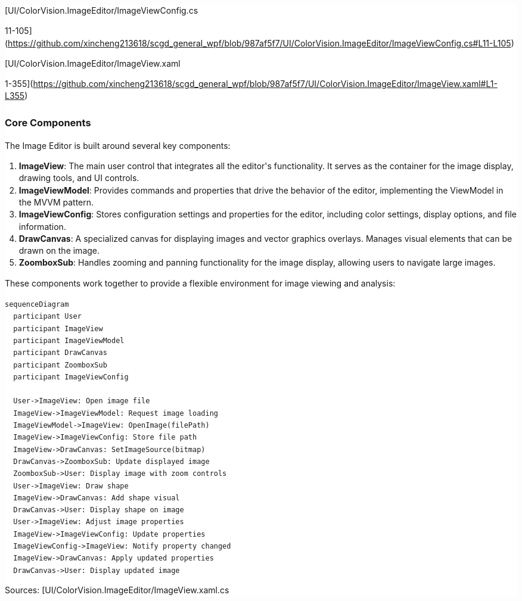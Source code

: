  [UI/ColorVision.ImageEditor/ImageViewConfig.cs

11-105](https://github.com/xincheng213618/scgd_general_wpf/blob/987af5f7/UI/ColorVision.ImageEditor/ImageViewConfig.cs#L11-L105)

 [UI/ColorVision.ImageEditor/ImageView.xaml

1-355](https://github.com/xincheng213618/scgd_general_wpf/blob/987af5f7/UI/ColorVision.ImageEditor/ImageView.xaml#L1-L355)

### Core Components

The Image Editor is built around several key components:

1. **ImageView**: The main user control that integrates all the editor's functionality. It serves as the container for the image display, drawing tools, and UI controls.
2. **ImageViewModel**: Provides commands and properties that drive the behavior of the editor, implementing the ViewModel in the MVVM pattern.
3. **ImageViewConfig**: Stores configuration settings and properties for the editor, including color settings, display options, and file information.
4. **DrawCanvas**: A specialized canvas for displaying images and vector graphics overlays. Manages visual elements that can be drawn on the image.
5. **ZoomboxSub**: Handles zooming and panning functionality for the image display, allowing users to navigate large images.

These components work together to provide a flexible environment for image viewing and analysis:

```mermaid
sequenceDiagram
  participant User
  participant ImageView
  participant ImageViewModel
  participant DrawCanvas
  participant ZoomboxSub
  participant ImageViewConfig

  User->ImageView: Open image file
  ImageView->ImageViewModel: Request image loading
  ImageViewModel->ImageView: OpenImage(filePath)
  ImageView->ImageViewConfig: Store file path
  ImageView->DrawCanvas: SetImageSource(bitmap)
  DrawCanvas->ZoomboxSub: Update displayed image
  ZoomboxSub->User: Display image with zoom controls
  User->ImageView: Draw shape
  ImageView->DrawCanvas: Add shape visual
  DrawCanvas->User: Display shape on image
  User->ImageView: Adjust image properties
  ImageView->ImageViewConfig: Update properties
  ImageViewConfig->ImageView: Notify property changed
  ImageView->DrawCanvas: Apply updated properties
  DrawCanvas->User: Display updated image
```

Sources: [UI/ColorVision.ImageEditor/ImageView.xaml.cs
